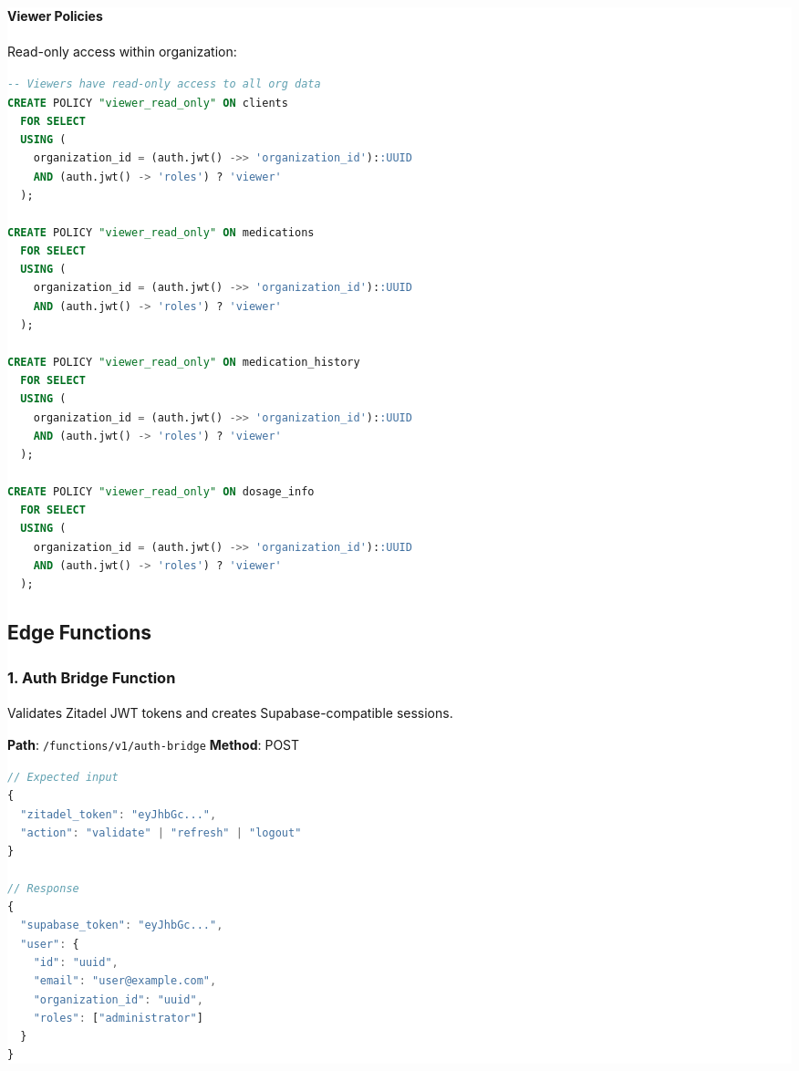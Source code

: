 #### Viewer Policies
Read-only access within organization:

```sql
-- Viewers have read-only access to all org data
CREATE POLICY "viewer_read_only" ON clients
  FOR SELECT
  USING (
    organization_id = (auth.jwt() ->> 'organization_id')::UUID
    AND (auth.jwt() -> 'roles') ? 'viewer'
  );

CREATE POLICY "viewer_read_only" ON medications
  FOR SELECT
  USING (
    organization_id = (auth.jwt() ->> 'organization_id')::UUID
    AND (auth.jwt() -> 'roles') ? 'viewer'
  );

CREATE POLICY "viewer_read_only" ON medication_history
  FOR SELECT
  USING (
    organization_id = (auth.jwt() ->> 'organization_id')::UUID
    AND (auth.jwt() -> 'roles') ? 'viewer'
  );

CREATE POLICY "viewer_read_only" ON dosage_info
  FOR SELECT
  USING (
    organization_id = (auth.jwt() ->> 'organization_id')::UUID
    AND (auth.jwt() -> 'roles') ? 'viewer'
  );
```

## Edge Functions

### 1. Auth Bridge Function
Validates Zitadel JWT tokens and creates Supabase-compatible sessions.

**Path**: `/functions/v1/auth-bridge`
**Method**: POST

```typescript
// Expected input
{
  "zitadel_token": "eyJhbGc...",
  "action": "validate" | "refresh" | "logout"
}

// Response
{
  "supabase_token": "eyJhbGc...",
  "user": {
    "id": "uuid",
    "email": "user@example.com",
    "organization_id": "uuid",
    "roles": ["administrator"]
  }
}
```
